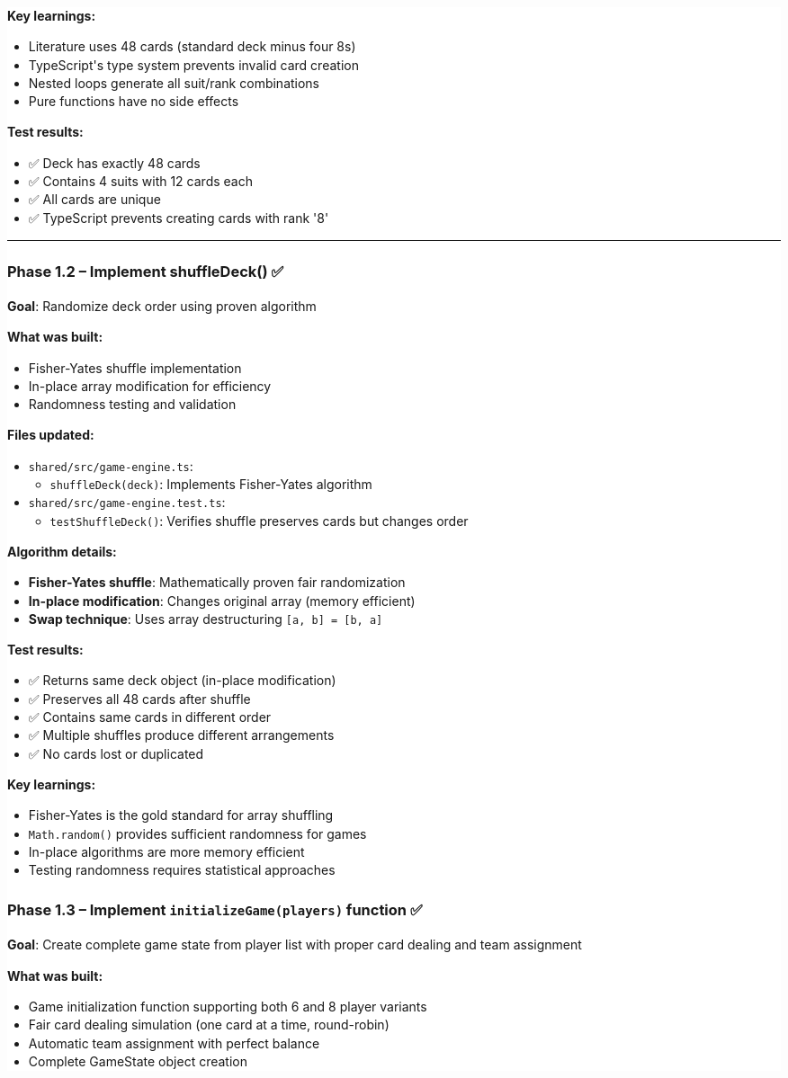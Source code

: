 **Key learnings:**
- Literature uses 48 cards (standard deck minus four 8s)
- TypeScript's type system prevents invalid card creation
- Nested loops generate all suit/rank combinations
- Pure functions have no side effects

**Test results:**
- ✅ Deck has exactly 48 cards
- ✅ Contains 4 suits with 12 cards each
- ✅ All cards are unique
- ✅ TypeScript prevents creating cards with rank '8'

---

### **Phase 1.2 – Implement shuffleDeck()** ✅
**Goal**: Randomize deck order using proven algorithm

**What was built:**
- Fisher-Yates shuffle implementation
- In-place array modification for efficiency
- Randomness testing and validation

**Files updated:**
- `shared/src/game-engine.ts`:
  - `shuffleDeck(deck)`: Implements Fisher-Yates algorithm
- `shared/src/game-engine.test.ts`:
  - `testShuffleDeck()`: Verifies shuffle preserves cards but changes order

**Algorithm details:**
- **Fisher-Yates shuffle**: Mathematically proven fair randomization
- **In-place modification**: Changes original array (memory efficient)
- **Swap technique**: Uses array destructuring `[a, b] = [b, a]`

**Test results:**
- ✅ Returns same deck object (in-place modification)
- ✅ Preserves all 48 cards after shuffle
- ✅ Contains same cards in different order
- ✅ Multiple shuffles produce different arrangements
- ✅ No cards lost or duplicated

**Key learnings:**
- Fisher-Yates is the gold standard for array shuffling
- `Math.random()` provides sufficient randomness for games
- In-place algorithms are more memory efficient
- Testing randomness requires statistical approaches

### **Phase 1.3 – Implement `initializeGame(players)` function** ✅
**Goal**: Create complete game state from player list with proper card dealing and team assignment

**What was built:**
- Game initialization function supporting both 6 and 8 player variants
- Fair card dealing simulation (one card at a time, round-robin)
- Automatic team assignment with perfect balance
- Complete GameState object creation

